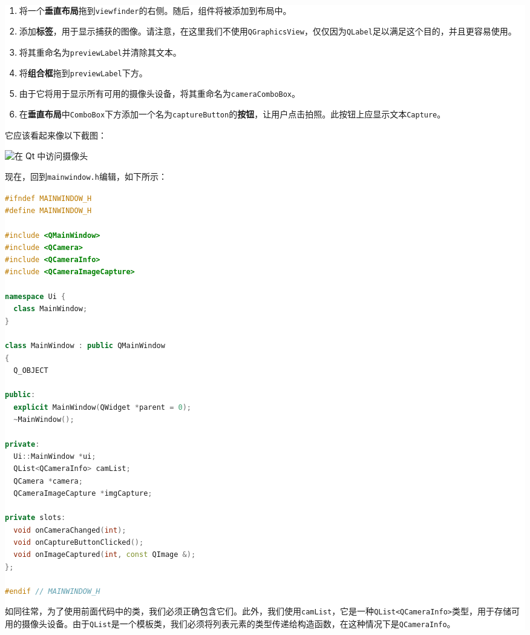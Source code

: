 1.  将一个**垂直布局**拖到`viewfinder`的右侧。随后，组件将被添加到布局中。

1.  添加**标签**，用于显示捕获的图像。请注意，在这里我们不使用`QGraphicsView`，仅仅因为`QLabel`足以满足这个目的，并且更容易使用。

1.  将其重命名为`previewLabel`并清除其文本。

1.  将**组合框**拖到`previewLabel`下方。

1.  由于它将用于显示所有可用的摄像头设备，将其重命名为`cameraComboBox`。

1.  在**垂直布局**中`ComboBox`下方添加一个名为`captureButton`的**按钮**，让用户点击拍照。此按钮上应显示文本`Capture`。

它应该看起来像以下截图：

![在 Qt 中访问摄像头](img/4615OS_04_02.jpg)

现在，回到`mainwindow.h`编辑，如下所示：

```cpp
#ifndef MAINWINDOW_H
#define MAINWINDOW_H

#include <QMainWindow>
#include <QCamera>
#include <QCameraInfo>
#include <QCameraImageCapture>

namespace Ui {
  class MainWindow;
}

class MainWindow : public QMainWindow
{
  Q_OBJECT

public:
  explicit MainWindow(QWidget *parent = 0);
  ~MainWindow();

private:
  Ui::MainWindow *ui;
  QList<QCameraInfo> camList;
  QCamera *camera;
  QCameraImageCapture *imgCapture;

private slots:
  void onCameraChanged(int);
  void onCaptureButtonClicked();
  void onImageCaptured(int, const QImage &);
};

#endif // MAINWINDOW_H
```

如同往常，为了使用前面代码中的类，我们必须正确包含它们。此外，我们使用`camList`，它是一种`QList<QCameraInfo>`类型，用于存储可用的摄像头设备。由于`QList`是一个模板类，我们必须将列表元素的类型传递给构造函数，在这种情况下是`QCameraInfo`。
